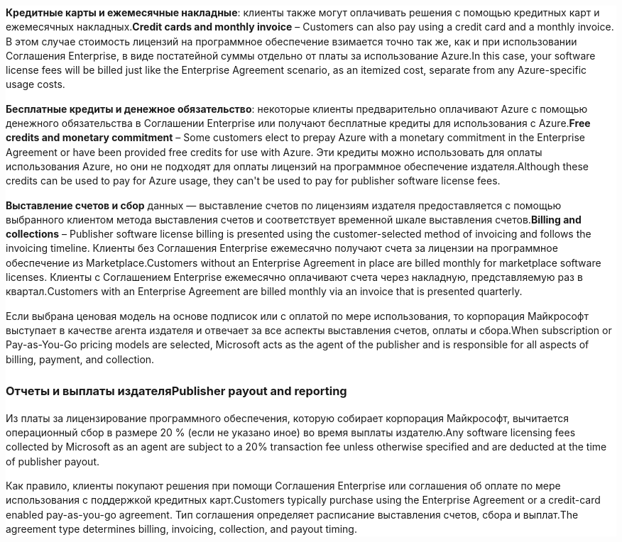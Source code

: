 <span data-ttu-id="e7ecf-250">**Кредитные карты и ежемесячные накладные**: клиенты также могут оплачивать решения с помощью кредитных карт и ежемесячных накладных.</span><span class="sxs-lookup"><span data-stu-id="e7ecf-250">**Credit cards and monthly invoice** – Customers can also pay using a credit card and a monthly invoice.</span></span> <span data-ttu-id="e7ecf-251">В этом случае стоимость лицензий на программное обеспечение взимается точно так же, как и при использовании Соглашения Enterprise, в виде постатейной суммы отдельно от платы за использование Azure.</span><span class="sxs-lookup"><span data-stu-id="e7ecf-251">In this case, your software license fees will be billed just like the Enterprise Agreement scenario, as an itemized cost, separate from any Azure-specific usage costs.</span></span>

<span data-ttu-id="e7ecf-252">**Бесплатные кредиты и денежное обязательство**: некоторые клиенты предварительно оплачивают Azure с помощью денежного обязательства в Соглашении Enterprise или получают бесплатные кредиты для использования с Azure.</span><span class="sxs-lookup"><span data-stu-id="e7ecf-252">**Free credits and monetary commitment** – Some customers elect to prepay Azure with a monetary commitment in the Enterprise Agreement or have been provided free credits for use with Azure.</span></span> <span data-ttu-id="e7ecf-253">Эти кредиты можно использовать для оплаты использования Azure, но они не подходят для оплаты лицензий на программное обеспечение издателя.</span><span class="sxs-lookup"><span data-stu-id="e7ecf-253">Although these credits can be used to pay for Azure usage, they can't be used to pay for publisher software license fees.</span></span>

<span data-ttu-id="e7ecf-254">**Выставление счетов и сбор** данных — выставление счетов по лицензиям издателя предоставляется с помощью выбранного клиентом метода выставления счетов и соответствует временной шкале выставления счетов.</span><span class="sxs-lookup"><span data-stu-id="e7ecf-254">**Billing and collections** – Publisher software license billing is presented using the customer-selected method of invoicing and follows the invoicing timeline.</span></span> <span data-ttu-id="e7ecf-255">Клиенты без Соглашения Enterprise ежемесячно получают счета за лицензии на программное обеспечение из Marketplace.</span><span class="sxs-lookup"><span data-stu-id="e7ecf-255">Customers without an Enterprise Agreement in place are billed monthly for marketplace software licenses.</span></span> <span data-ttu-id="e7ecf-256">Клиенты с Соглашением Enterprise ежемесячно оплачивают счета через накладную, представляемую раз в квартал.</span><span class="sxs-lookup"><span data-stu-id="e7ecf-256">Customers with an Enterprise Agreement are billed monthly via an invoice that is presented quarterly.</span></span>

<span data-ttu-id="e7ecf-257">Если выбрана ценовая модель на основе подписок или с оплатой по мере использования, то корпорация Майкрософт выступает в качестве агента издателя и отвечает за все аспекты выставления счетов, оплаты и сбора.</span><span class="sxs-lookup"><span data-stu-id="e7ecf-257">When subscription or Pay-as-You-Go pricing models are selected, Microsoft acts as the agent of the publisher and is responsible for all aspects of billing, payment, and collection.</span></span>

### <a name="publisher-payout-and-reporting"></a><span data-ttu-id="e7ecf-258">Отчеты и выплаты издателя</span><span class="sxs-lookup"><span data-stu-id="e7ecf-258">Publisher payout and reporting</span></span>

<span data-ttu-id="e7ecf-259">Из платы за лицензирование программного обеспечения, которую собирает корпорация Майкрософт, вычитается операционный сбор в размере 20 % (если не указано иное) во время выплаты издателю.</span><span class="sxs-lookup"><span data-stu-id="e7ecf-259">Any software licensing fees collected by Microsoft as an agent are subject to a 20% transaction fee unless otherwise specified and are deducted at the time of publisher payout.</span></span>

<span data-ttu-id="e7ecf-260">Как правило, клиенты покупают решения при помощи Соглашения Enterprise или соглашения об оплате по мере использования с поддержкой кредитных карт.</span><span class="sxs-lookup"><span data-stu-id="e7ecf-260">Customers typically purchase using the Enterprise Agreement or a credit-card enabled pay-as-you-go agreement.</span></span> <span data-ttu-id="e7ecf-261">Тип соглашения определяет расписание выставления счетов, сбора и выплат.</span><span class="sxs-lookup"><span data-stu-id="e7ecf-261">The agreement type determines billing, invoicing, collection, and payout timing.</span></span>
